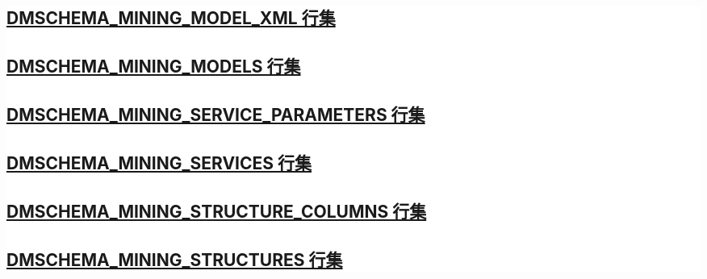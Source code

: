 ## [DMSCHEMA_MINING_MODEL_XML 行集](data-mining/dmschema-mining-model-xml-rowset.md)
## [DMSCHEMA_MINING_MODELS 行集](data-mining/dmschema-mining-models-rowset.md)
## [DMSCHEMA_MINING_SERVICE_PARAMETERS 行集](data-mining/dmschema-mining-service-parameters-rowset.md)
## [DMSCHEMA_MINING_SERVICES 行集](data-mining/dmschema-mining-services-rowset.md)
## [DMSCHEMA_MINING_STRUCTURE_COLUMNS 行集](data-mining/dmschema-mining-structure-columns-rowset.md)
## [DMSCHEMA_MINING_STRUCTURES 行集](data-mining/dmschema-mining-structures-rowset.md)

